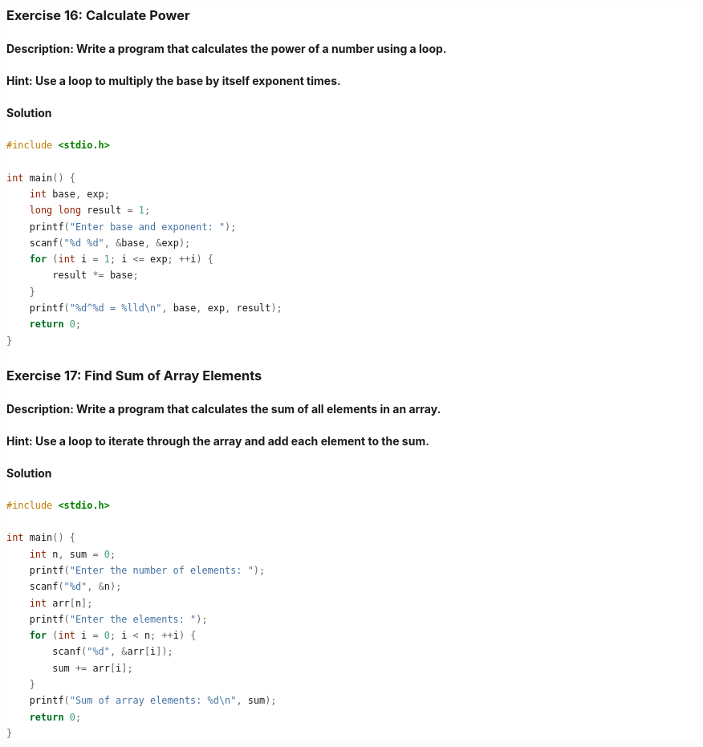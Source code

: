 ### Exercise 16: Calculate Power

#### Description: Write a program that calculates the power of a number using a loop.

#### Hint: Use a loop to multiply the base by itself exponent times.

#### Solution

```c
#include <stdio.h>

int main() {
    int base, exp;
    long long result = 1;
    printf("Enter base and exponent: ");
    scanf("%d %d", &base, &exp);
    for (int i = 1; i <= exp; ++i) {
        result *= base;
    }
    printf("%d^%d = %lld\n", base, exp, result);
    return 0;
}
```

### Exercise 17: Find Sum of Array Elements

#### Description: Write a program that calculates the sum of all elements in an array.

#### Hint: Use a loop to iterate through the array and add each element to the sum.

#### Solution

```c
#include <stdio.h>

int main() {
    int n, sum = 0;
    printf("Enter the number of elements: ");
    scanf("%d", &n);
    int arr[n];
    printf("Enter the elements: ");
    for (int i = 0; i < n; ++i) {
        scanf("%d", &arr[i]);
        sum += arr[i];
    }
    printf("Sum of array elements: %d\n", sum);
    return 0;
}
```
